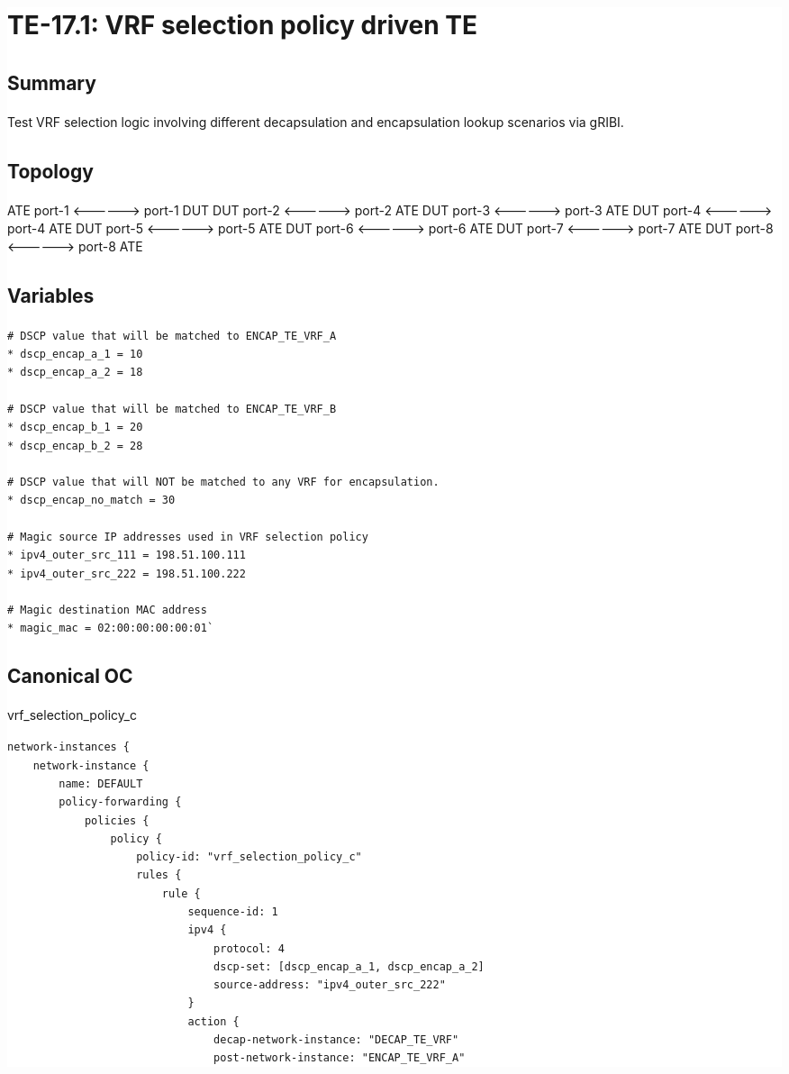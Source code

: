 # TE-17.1: VRF selection policy driven TE

## Summary

Test VRF selection logic involving different decapsulation and encapsulation lookup scenarios via gRIBI.

## Topology

ATE port-1 <------> port-1 DUT
DUT port-2 <------> port-2 ATE
DUT port-3 <------> port-3 ATE
DUT port-4 <------> port-4 ATE
DUT port-5 <------> port-5 ATE
DUT port-6 <------> port-6 ATE
DUT port-7 <------> port-7 ATE
DUT port-8 <------> port-8 ATE

## Variables

```
# DSCP value that will be matched to ENCAP_TE_VRF_A
* dscp_encap_a_1 = 10
* dscp_encap_a_2 = 18

# DSCP value that will be matched to ENCAP_TE_VRF_B
* dscp_encap_b_1 = 20
* dscp_encap_b_2 = 28

# DSCP value that will NOT be matched to any VRF for encapsulation.
* dscp_encap_no_match = 30

# Magic source IP addresses used in VRF selection policy
* ipv4_outer_src_111 = 198.51.100.111
* ipv4_outer_src_222 = 198.51.100.222

# Magic destination MAC address
* magic_mac = 02:00:00:00:00:01`
```

## Canonical OC
vrf_selection_policy_c
```
network-instances {
    network-instance {
        name: DEFAULT
        policy-forwarding {
            policies {
                policy {
                    policy-id: "vrf_selection_policy_c"
                    rules {
                        rule {
                            sequence-id: 1
                            ipv4 {
                                protocol: 4
                                dscp-set: [dscp_encap_a_1, dscp_encap_a_2]
                                source-address: "ipv4_outer_src_222"
                            }
                            action {
                                decap-network-instance: "DECAP_TE_VRF"
                                post-network-instance: "ENCAP_TE_VRF_A"
```